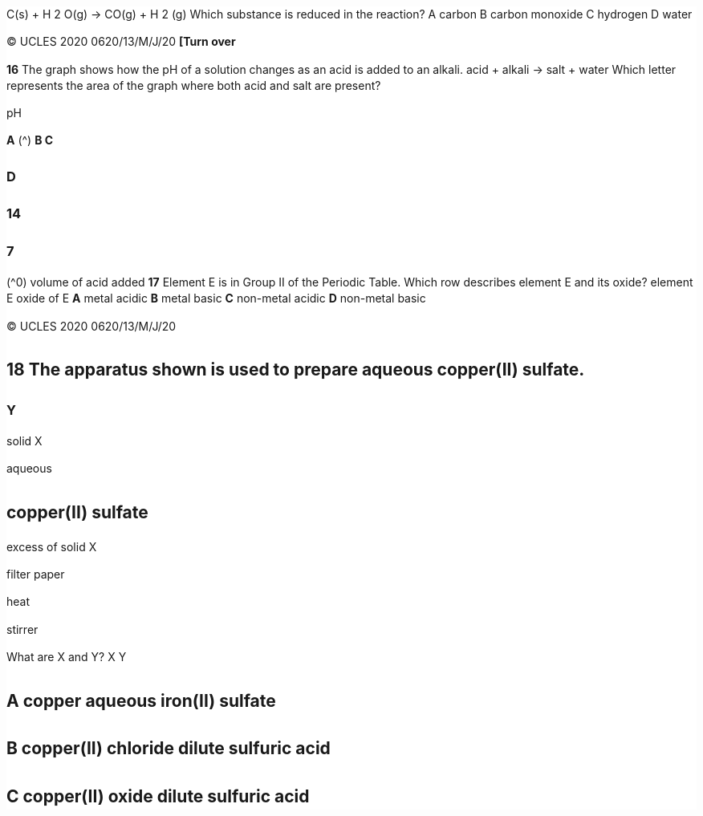  C(s) + H 2 O(g) → CO(g) + H 2 (g) Which substance is reduced in the reaction? A carbon B carbon monoxide C hydrogen D water 


© UCLES 2020 0620/13/M/J/20 **[Turn over** 

**16** The graph shows how the pH of a solution changes as an acid is added to an alkali. acid + alkali → salt + water Which letter represents the area of the graph where both acid and salt are present? 

 pH 

**A** (^) **B C** 

### D 

### 14 

### 7 

(^0) volume of acid added **17** Element E is in Group II of the Periodic Table. Which row describes element E and its oxide? element E oxide of E **A** metal acidic **B** metal basic **C** non-metal acidic **D** non-metal basic 


© UCLES 2020 0620/13/M/J/20 

## 18 The apparatus shown is used to prepare aqueous copper(II) sulfate. 

### Y 

 solid X 

 aqueous 

## copper(II) sulfate 

 excess of solid X 

 filter paper 

 heat 

 stirrer 

 What are X and Y? X Y 

## A copper aqueous iron(II) sulfate 

## B copper(II) chloride dilute sulfuric acid 

## C copper(II) oxide dilute sulfuric acid 
